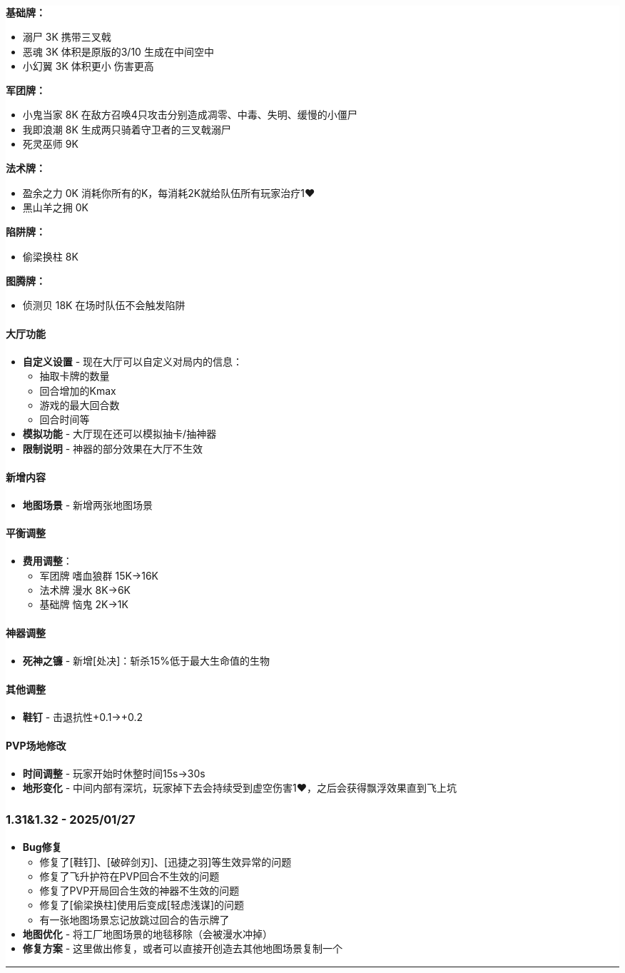 **基础牌：**
- 溺尸 3K 携带三叉戟
- 恶魂 3K 体积是原版的3/10 生成在中间空中
- 小幻翼 3K 体积更小 伤害更高

**军团牌：**
- 小鬼当家 8K 在敌方召唤4只攻击分别造成凋零、中毒、失明、缓慢的小僵尸
- 我即浪潮 8K 生成两只骑着守卫者的三叉戟溺尸
- 死灵巫师 9K

**法术牌：**
- 盈余之力 0K 消耗你所有的K，每消耗2K就给队伍所有玩家治疗1♥
- 黑山羊之拥 0K

**陷阱牌：**
- 偷梁换柱 8K

**图腾牌：**
- 侦测贝 18K 在场时队伍不会触发陷阱

#### 大厅功能
- **自定义设置** - 现在大厅可以自定义对局内的信息：
  - 抽取卡牌的数量
  - 回合增加的Kmax
  - 游戏的最大回合数
  - 回合时间等
- **模拟功能** - 大厅现在还可以模拟抽卡/抽神器
- **限制说明** - 神器的部分效果在大厅不生效

#### 新增内容
- **地图场景** - 新增两张地图场景

#### 平衡调整
- **费用调整**：
  - 军团牌 嗜血狼群 15K→16K
  - 法术牌 漫水 8K→6K
  - 基础牌 恼鬼 2K→1K

#### 神器调整
- **死神之镰** - 新增[处决]：斩杀15%低于最大生命值的生物

#### 其他调整
- **鞋钉** - 击退抗性+0.1→+0.2

#### PVP场地修改
- **时间调整** - 玩家开始时休整时间15s→30s
- **地形变化** - 中间内部有深坑，玩家掉下去会持续受到虚空伤害1♥，之后会获得飘浮效果直到飞上坑

### 1.31&1.32 - 2025/01/27
- **Bug修复**
  - 修复了[鞋钉]、[破碎剑刃]、[迅捷之羽]等生效异常的问题
  - 修复了飞升护符在PVP回合不生效的问题
  - 修复了PVP开局回合生效的神器不生效的问题
  - 修复了[偷梁换柱]使用后变成[轻虑浅谋]的问题
  - 有一张地图场景忘记放跳过回合的告示牌了
- **地图优化** - 将工厂地图场景的地毯移除（会被漫水冲掉）
- **修复方案** - 这里做出修复，或者可以直接开创造去其他地图场景复制一个

---